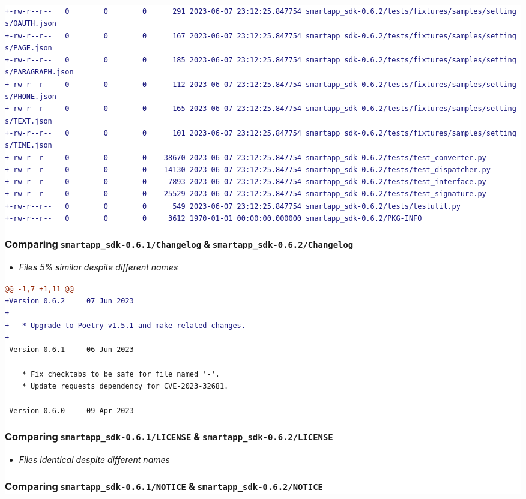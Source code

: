 ```diff
+-rw-r--r--   0        0        0      291 2023-06-07 23:12:25.847754 smartapp_sdk-0.6.2/tests/fixtures/samples/settings/OAUTH.json
+-rw-r--r--   0        0        0      167 2023-06-07 23:12:25.847754 smartapp_sdk-0.6.2/tests/fixtures/samples/settings/PAGE.json
+-rw-r--r--   0        0        0      185 2023-06-07 23:12:25.847754 smartapp_sdk-0.6.2/tests/fixtures/samples/settings/PARAGRAPH.json
+-rw-r--r--   0        0        0      112 2023-06-07 23:12:25.847754 smartapp_sdk-0.6.2/tests/fixtures/samples/settings/PHONE.json
+-rw-r--r--   0        0        0      165 2023-06-07 23:12:25.847754 smartapp_sdk-0.6.2/tests/fixtures/samples/settings/TEXT.json
+-rw-r--r--   0        0        0      101 2023-06-07 23:12:25.847754 smartapp_sdk-0.6.2/tests/fixtures/samples/settings/TIME.json
+-rw-r--r--   0        0        0    38670 2023-06-07 23:12:25.847754 smartapp_sdk-0.6.2/tests/test_converter.py
+-rw-r--r--   0        0        0    14130 2023-06-07 23:12:25.847754 smartapp_sdk-0.6.2/tests/test_dispatcher.py
+-rw-r--r--   0        0        0     7893 2023-06-07 23:12:25.847754 smartapp_sdk-0.6.2/tests/test_interface.py
+-rw-r--r--   0        0        0    25529 2023-06-07 23:12:25.847754 smartapp_sdk-0.6.2/tests/test_signature.py
+-rw-r--r--   0        0        0      549 2023-06-07 23:12:25.847754 smartapp_sdk-0.6.2/tests/testutil.py
+-rw-r--r--   0        0        0     3612 1970-01-01 00:00:00.000000 smartapp_sdk-0.6.2/PKG-INFO
```

### Comparing `smartapp_sdk-0.6.1/Changelog` & `smartapp_sdk-0.6.2/Changelog`

 * *Files 5% similar despite different names*

```diff
@@ -1,7 +1,11 @@
+Version 0.6.2     07 Jun 2023
+
+	* Upgrade to Poetry v1.5.1 and make related changes.
+
 Version 0.6.1     06 Jun 2023
 
 	* Fix checktabs to be safe for file named '-'.
 	* Update requests dependency for CVE-2023-32681.
 
 Version 0.6.0     09 Apr 2023
```

### Comparing `smartapp_sdk-0.6.1/LICENSE` & `smartapp_sdk-0.6.2/LICENSE`

 * *Files identical despite different names*

### Comparing `smartapp_sdk-0.6.1/NOTICE` & `smartapp_sdk-0.6.2/NOTICE`
